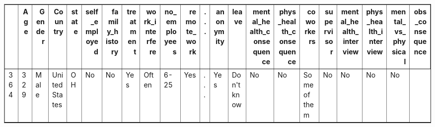 
<div>
<style scoped>
    .dataframe tbody tr th:only-of-type {
        vertical-align: middle;
    }

    .dataframe tbody tr th {
        vertical-align: top;
    }

    .dataframe thead th {
        text-align: right;
    }
</style>
<table border="1" class="dataframe">
  <thead>
    <tr style="text-align: right;">
      <th></th>
      <th>Age</th>
      <th>Gender</th>
      <th>Country</th>
      <th>state</th>
      <th>self_employed</th>
      <th>family_history</th>
      <th>treatment</th>
      <th>work_interfere</th>
      <th>no_employees</th>
      <th>remote_work</th>
      <th>...</th>
      <th>anonymity</th>
      <th>leave</th>
      <th>mental_health_consequence</th>
      <th>phys_health_consequence</th>
      <th>coworkers</th>
      <th>supervisor</th>
      <th>mental_health_interview</th>
      <th>phys_health_interview</th>
      <th>mental_vs_physical</th>
      <th>obs_consequence</th>
    </tr>
  </thead>
  <tbody>
    <tr>
      <td>364</td>
      <td>329</td>
      <td>Male</td>
      <td>United States</td>
      <td>OH</td>
      <td>No</td>
      <td>No</td>
      <td>Yes</td>
      <td>Often</td>
      <td>6-25</td>
      <td>Yes</td>
      <td>...</td>
      <td>Yes</td>
      <td>Don't know</td>
      <td>No</td>
      <td>No</td>
      <td>Some of them</td>
      <td>No</td>
      <td>No</td>
      <td>No</td>
      <td>No</td>